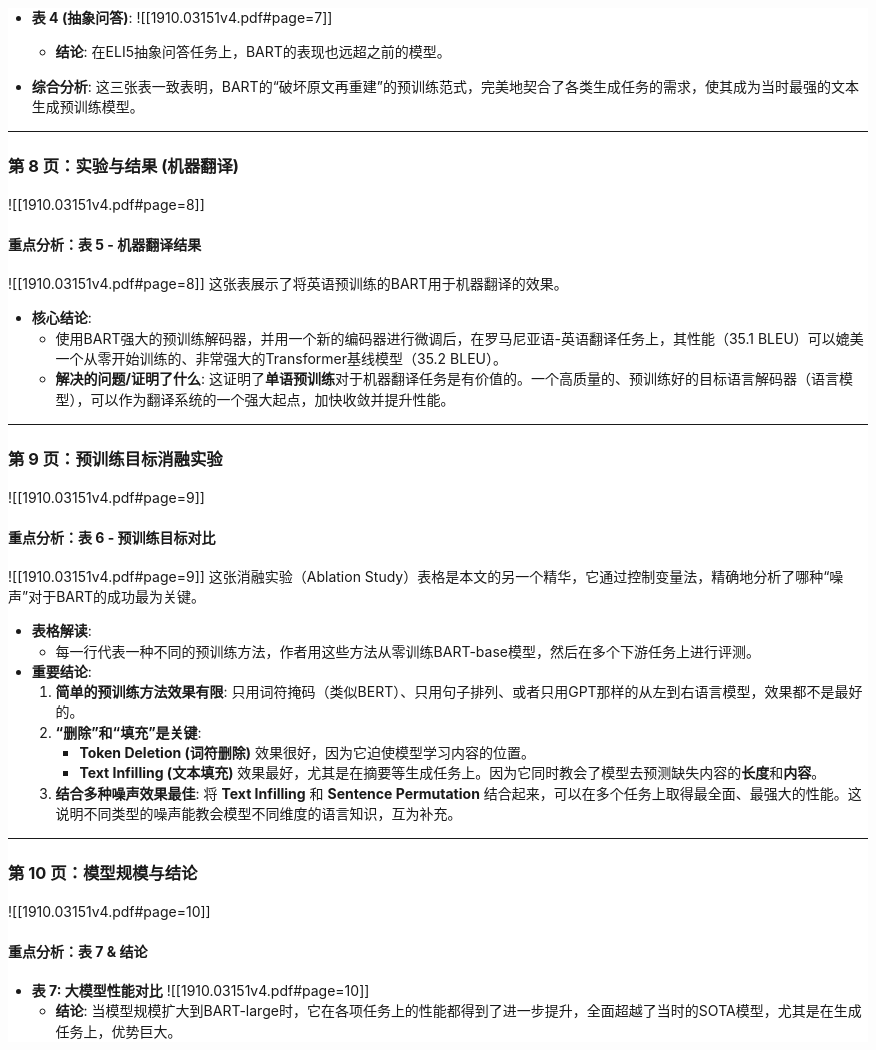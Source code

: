 * **表 4 (抽象问答)**:
    ![[1910.03151v4.pdf#page=7]]
    * **结论**: 在ELI5抽象问答任务上，BART的表现也远超之前的模型。

* **综合分析**: 这三张表一致表明，BART的“破坏原文再重建”的预训练范式，完美地契合了各类生成任务的需求，使其成为当时最强的文本生成预训练模型。

---

### 第 8 页：实验与结果 (机器翻译)
![[1910.03151v4.pdf#page=8]]

#### 重点分析：表 5 - 机器翻译结果
![[1910.03151v4.pdf#page=8]]
这张表展示了将英语预训练的BART用于机器翻译的效果。

* **核心结论**:
    * 使用BART强大的预训练解码器，并用一个新的编码器进行微调后，在罗马尼亚语-英语翻译任务上，其性能（35.1 BLEU）可以媲美一个从零开始训练的、非常强大的Transformer基线模型（35.2 BLEU）。
    * **解决的问题/证明了什么**: 这证明了**单语预训练**对于机器翻译任务是有价值的。一个高质量的、预训练好的目标语言解码器（语言模型），可以作为翻译系统的一个强大起点，加快收敛并提升性能。

---

### 第 9 页：预训练目标消融实验
![[1910.03151v4.pdf#page=9]]

#### 重点分析：表 6 - 预训练目标对比
![[1910.03151v4.pdf#page=9]]
这张消融实验（Ablation Study）表格是本文的另一个精华，它通过控制变量法，精确地分析了哪种“噪声”对于BART的成功最为关键。

* **表格解读**:
    * 每一行代表一种不同的预训练方法，作者用这些方法从零训练BART-base模型，然后在多个下游任务上进行评测。
* **重要结论**:
    1.  **简单的预训练方法效果有限**: 只用词符掩码（类似BERT）、只用句子排列、或者只用GPT那样的从左到右语言模型，效果都不是最好的。
    2.  **“删除”和“填充”是关键**:
        * **Token Deletion (词符删除)** 效果很好，因为它迫使模型学习内容的位置。
        * **Text Infilling (文本填充)** 效果最好，尤其是在摘要等生成任务上。因为它同时教会了模型去预测缺失内容的**长度**和**内容**。
    3.  **结合多种噪声效果最佳**: 将 **Text Infilling** 和 **Sentence Permutation** 结合起来，可以在多个任务上取得最全面、最强大的性能。这说明不同类型的噪声能教会模型不同维度的语言知识，互为补充。

---

### 第 10 页：模型规模与结论
![[1910.03151v4.pdf#page=10]]

#### 重点分析：表 7 & 结论
* **表 7: 大模型性能对比**
    ![[1910.03151v4.pdf#page=10]]
    * **结论**: 当模型规模扩大到BART-large时，它在各项任务上的性能都得到了进一步提升，全面超越了当时的SOTA模型，尤其是在生成任务上，优势巨大。
